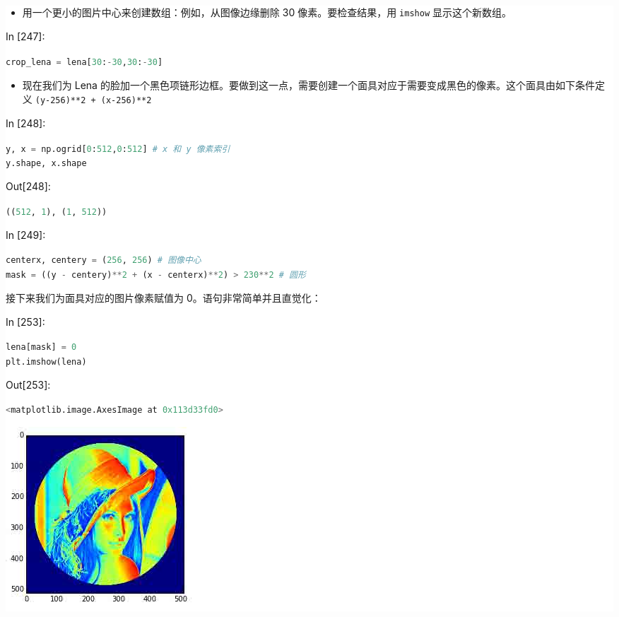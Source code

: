 *   用一个更小的图片中心来创建数组：例如，从图像边缘删除 30 像素。要检查结果，用 `imshow` 显示这个新数组。

In [247]:

```py
crop_lena = lena[30:-30,30:-30] 
```

*   现在我们为 Lena 的脸加一个黑色项链形边框。要做到这一点，需要创建一个面具对应于需要变成黑色的像素。这个面具由如下条件定义 `(y-256)**2 + (x-256)**2`

In [248]:

```py
y, x = np.ogrid[0:512,0:512] # x 和 y 像素索引
y.shape, x.shape 
```

Out[248]:

```py
((512, 1), (1, 512)) 
```

In [249]:

```py
centerx, centery = (256, 256) # 图像中心
mask = ((y - centery)**2 + (x - centerx)**2) > 230**2 # 圆形 
```

接下来我们为面具对应的图片像素赋值为 0。语句非常简单并且直觉化：

In [253]:

```py
lena[mask] = 0
plt.imshow(lena) 
```

Out[253]:

```py
<matplotlib.image.AxesImage at 0x113d33fd0> 
```

![](img/s20.jpg)
